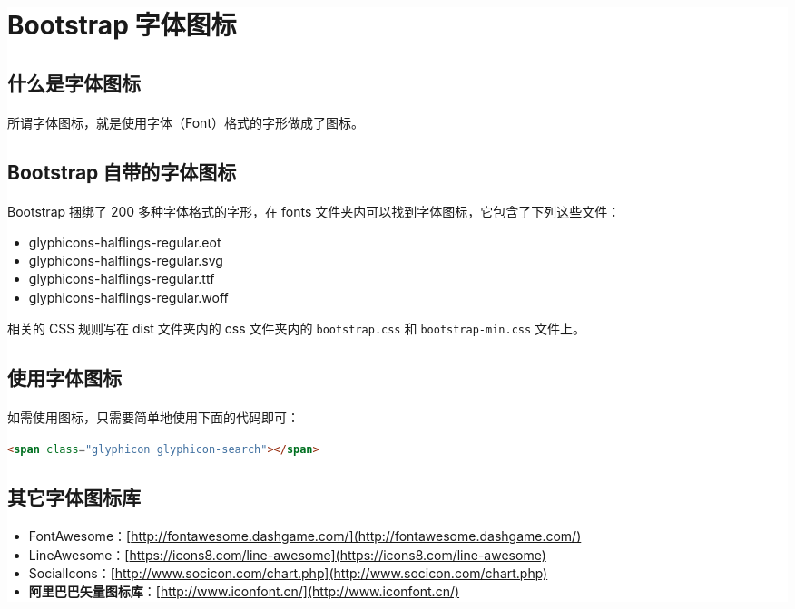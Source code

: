 # Bootstrap 字体图标

## 什么是字体图标

所谓字体图标，就是使用字体（Font）格式的字形做成了图标。

## Bootstrap 自带的字体图标

Bootstrap 捆绑了 200 多种字体格式的字形，在 fonts 文件夹内可以找到字体图标，它包含了下列这些文件：

- glyphicons-halflings-regular.eot
- glyphicons-halflings-regular.svg
- glyphicons-halflings-regular.ttf
- glyphicons-halflings-regular.woff

相关的 CSS 规则写在 dist 文件夹内的 css 文件夹内的 `bootstrap.css` 和 `bootstrap-min.css` 文件上。

## 使用字体图标

如需使用图标，只需要简单地使用下面的代码即可：

```html
<span class="glyphicon glyphicon-search"></span>
```

## 其它字体图标库

- FontAwesome：[http://fontawesome.dashgame.com/](http://fontawesome.dashgame.com/)
- LineAwesome：[https://icons8.com/line-awesome](https://icons8.com/line-awesome)
- SocialIcons：[http://www.socicon.com/chart.php](http://www.socicon.com/chart.php)
- **阿里巴巴矢量图标库**：[http://www.iconfont.cn/](http://www.iconfont.cn/)